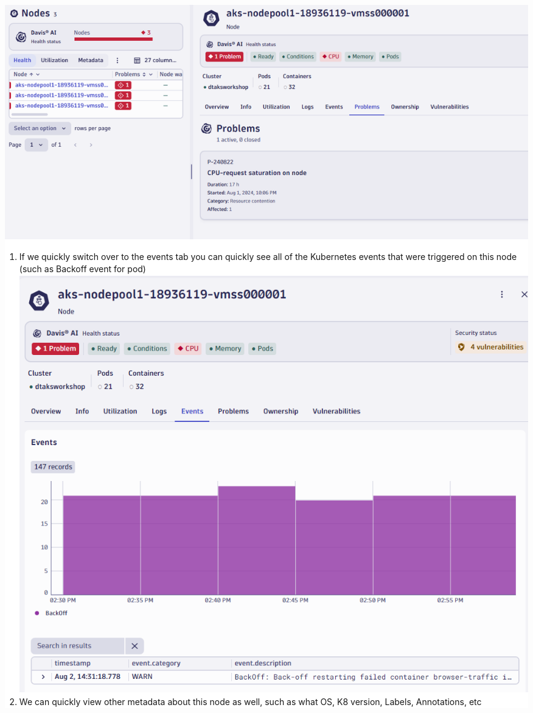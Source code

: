    ![image](img/akslevelup-lab1-k8app-rednode-problem-detail.png)
1. If we quickly switch over to the events tab you can quickly see all of the Kubernetes events that were triggered on this node (such as Backoff event for pod)
   ![image](img/akslevelup-lab1-k8app-rednode-event-detail.png)
1. We can quickly view other metadata about this node as well, such as what OS, K8 version, Labels, Annotations, etc